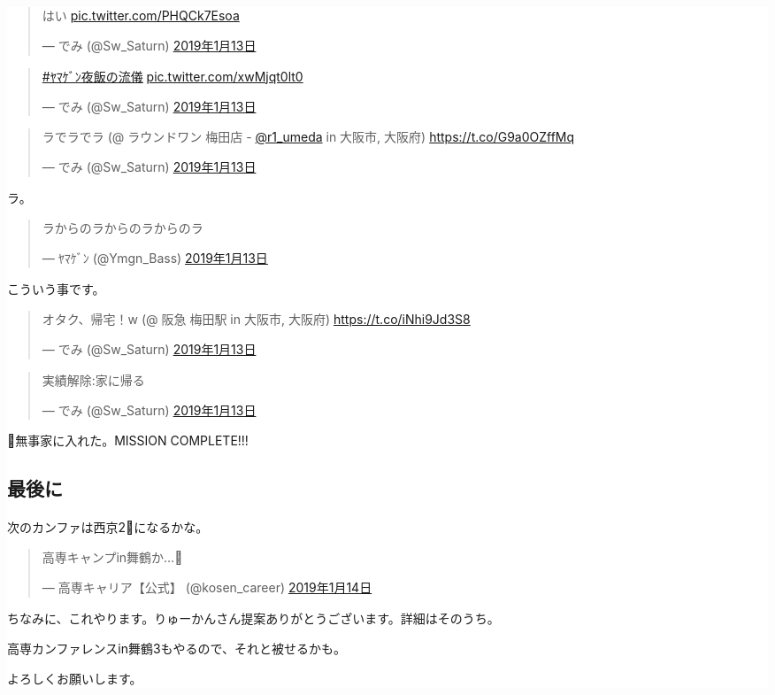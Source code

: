 <blockquote class="twitter-tweet" data-lang="ja"><p lang="ja" dir="ltr">はい <a href="https://t.co/PHQCk7Esoa">pic.twitter.com/PHQCk7Esoa</a></p>&mdash; でみ (@Sw_Saturn) <a href="https://twitter.com/Sw_Saturn/status/1084373088316284928?ref_src=twsrc%5Etfw">2019年1月13日</a></blockquote>
<script async src="https://platform.twitter.com/widgets.js" charset="utf-8"></script>

<blockquote class="twitter-tweet" data-lang="ja"><p lang="und" dir="ltr"><a href="https://twitter.com/hashtag/%EF%BE%94%EF%BE%8F%EF%BD%B9%EF%BE%9E%EF%BE%9D%E5%A4%9C%E9%A3%AF%E3%81%AE%E6%B5%81%E5%84%80?src=hash&amp;ref_src=twsrc%5Etfw">#ﾔﾏｹﾞﾝ夜飯の流儀</a> <a href="https://t.co/xwMjqt0lt0">pic.twitter.com/xwMjqt0lt0</a></p>&mdash; でみ (@Sw_Saturn) <a href="https://twitter.com/Sw_Saturn/status/1084377794425966592?ref_src=twsrc%5Etfw">2019年1月13日</a></blockquote>
<script async src="https://platform.twitter.com/widgets.js" charset="utf-8"></script>

<blockquote class="twitter-tweet" data-lang="ja"><p lang="ja" dir="ltr">ラでラでラ (@ ラウンドワン 梅田店 - <a href="https://twitter.com/r1_umeda?ref_src=twsrc%5Etfw">@r1_umeda</a> in 大阪市, 大阪府) <a href="https://t.co/G9a0OZffMq">https://t.co/G9a0OZffMq</a></p>&mdash; でみ (@Sw_Saturn) <a href="https://twitter.com/Sw_Saturn/status/1084387517703639041?ref_src=twsrc%5Etfw">2019年1月13日</a></blockquote>
<script async src="https://platform.twitter.com/widgets.js" charset="utf-8"></script>

ラ。

<blockquote class="twitter-tweet" data-lang="ja"><p lang="ja" dir="ltr">ラからのラからのラからのラ</p>&mdash; ﾔﾏｹﾞﾝ (@Ymgn_Bass) <a href="https://twitter.com/Ymgn_Bass/status/1084370617753731075?ref_src=twsrc%5Etfw">2019年1月13日</a></blockquote>
<script async src="https://platform.twitter.com/widgets.js" charset="utf-8"></script>

こういう事です。

<blockquote class="twitter-tweet" data-lang="ja"><p lang="ja" dir="ltr">オタク、帰宅！w (@ 阪急 梅田駅 in 大阪市, 大阪府) <a href="https://t.co/iNhi9Jd3S8">https://t.co/iNhi9Jd3S8</a></p>&mdash; でみ (@Sw_Saturn) <a href="https://twitter.com/Sw_Saturn/status/1084400136216895489?ref_src=twsrc%5Etfw">2019年1月13日</a></blockquote>
<script async src="https://platform.twitter.com/widgets.js" charset="utf-8"></script>


<blockquote class="twitter-tweet" data-lang="ja"><p lang="ja" dir="ltr">実績解除:家に帰る</p>&mdash; でみ (@Sw_Saturn) <a href="https://twitter.com/Sw_Saturn/status/1084427761479954432?ref_src=twsrc%5Etfw">2019年1月13日</a></blockquote>
<script async src="https://platform.twitter.com/widgets.js" charset="utf-8"></script>


無事家に入れた。MISSION COMPLETE!!!

## 最後に

次のカンファは西京2になるかな。

<blockquote class="twitter-tweet" data-lang="ja"><p lang="ja" dir="ltr">高専キャンプin舞鶴か…🤞</p>&mdash; 高専キャリア【公式】 (@kosen_career) <a href="https://twitter.com/kosen_career/status/1084803751272042502?ref_src=twsrc%5Etfw">2019年1月14日</a></blockquote>
<script async src="https://platform.twitter.com/widgets.js" charset="utf-8"></script>

ちなみに、これやります。りゅーかんさん提案ありがとうございます。詳細はそのうち。

高専カンファレンスin舞鶴3もやるので、それと被せるかも。

よろしくお願いします。